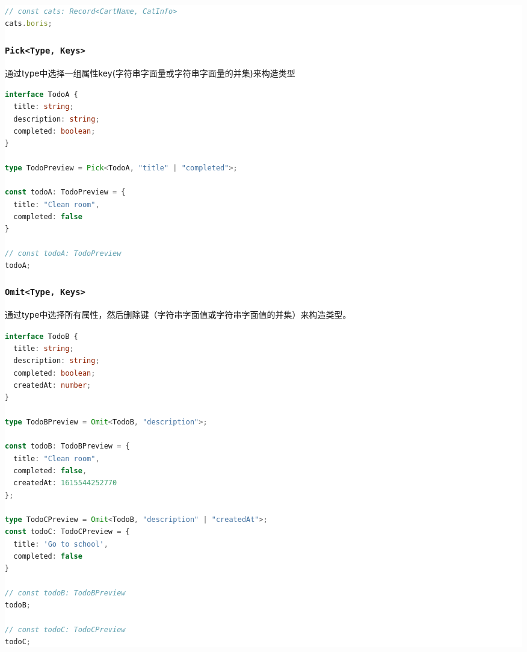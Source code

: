 ```ts
// const cats: Record<CartName, CatInfo>
cats.boris;
```

### `Pick<Type, Keys>`

通过type中选择一组属性key(字符串字面量或字符串字面量的并集)来构造类型

```ts
interface TodoA {
  title: string;
  description: string;
  completed: boolean;
}

type TodoPreview = Pick<TodoA, "title" | "completed">;

const todoA: TodoPreview = {
  title: "Clean room",
  completed: false
}

// const todoA: TodoPreview
todoA;
```

### `Omit<Type, Keys>`

通过type中选择所有属性，然后删除键（字符串字面值或字符串字面值的并集）来构造类型。

```ts
interface TodoB {
  title: string;
  description: string;
  completed: boolean;
  createdAt: number;
}

type TodoBPreview = Omit<TodoB, "description">;

const todoB: TodoBPreview = {
  title: "Clean room",
  completed: false,
  createdAt: 1615544252770
};

type TodoCPreview = Omit<TodoB, "description" | "createdAt">;
const todoC: TodoCPreview = {
  title: 'Go to school',
  completed: false
}

// const todoB: TodoBPreview
todoB;

// const todoC: TodoCPreview
todoC;
```
